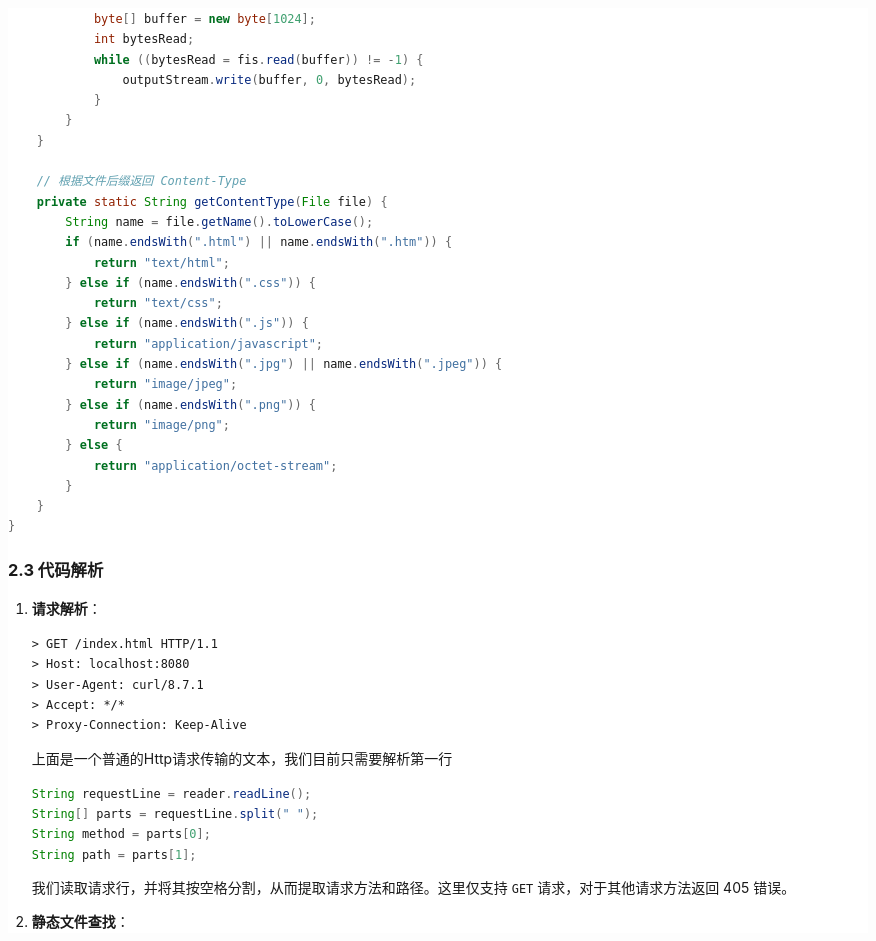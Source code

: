 ```java
            byte[] buffer = new byte[1024];
            int bytesRead;
            while ((bytesRead = fis.read(buffer)) != -1) {
                outputStream.write(buffer, 0, bytesRead);
            }
        }
    }

    // 根据文件后缀返回 Content-Type
    private static String getContentType(File file) {
        String name = file.getName().toLowerCase();
        if (name.endsWith(".html") || name.endsWith(".htm")) {
            return "text/html";
        } else if (name.endsWith(".css")) {
            return "text/css";
        } else if (name.endsWith(".js")) {
            return "application/javascript";
        } else if (name.endsWith(".jpg") || name.endsWith(".jpeg")) {
            return "image/jpeg";
        } else if (name.endsWith(".png")) {
            return "image/png";
        } else {
            return "application/octet-stream";
        }
    }
}
```

### 2.3 代码解析

1.  **请求解析**：
    
    ```
    > GET /index.html HTTP/1.1
    > Host: localhost:8080
    > User-Agent: curl/8.7.1
    > Accept: */*
    > Proxy-Connection: Keep-Alive
    ```
    
    上面是一个普通的Http请求传输的文本，我们目前只需要解析第一行
    
    ```java
    String requestLine = reader.readLine();
    String[] parts = requestLine.split(" ");
    String method = parts[0];
    String path = parts[1];
    ```
    
    我们读取请求行，并将其按空格分割，从而提取请求方法和路径。这里仅支持 `GET` 请求，对于其他请求方法返回 405 错误。
    
2.  **静态文件查找**：
    
